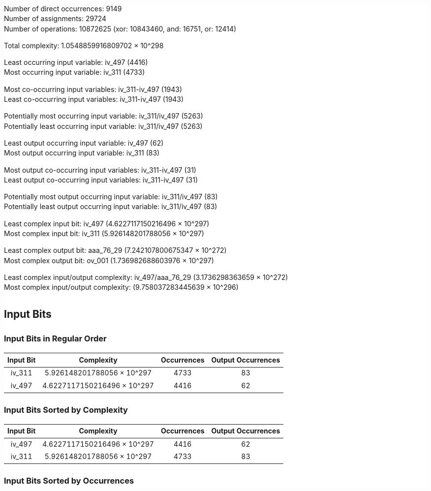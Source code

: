 Number of direct occurrences: 9149  
Number of assignments: 29724  
Number of operations: 10872625
(xor: 10843460,
and: 16751,
or: 12414)

Total complexity: 1.0548859916809702 × 10^298

Least occurring input variable: iv_497 (4416)  
Most occurring input variable: iv_311 (4733)

Most co-occurring input variables: iv_311-iv_497 (1943)  
Least co-occurring input variables: iv_311-iv_497 (1943)

Potentially most occurring input variable: iv_311/iv_497 (5263)  
Potentially least occurring input variable: iv_311/iv_497 (5263)

Least output occurring input variable: iv_497 (62)  
Most output occurring input variable: iv_311 (83)

Most output co-occurring input variables: iv_311-iv_497 (31)  
Least output co-occurring input variables: iv_311-iv_497 (31)

Potentially most output occurring input variable: iv_311/iv_497 (83)  
Potentially least output occurring input variable: iv_311/iv_497 (83)

Least complex input bit: iv_497 (4.6227117150216496 × 10^297)  
Most complex input bit: iv_311 (5.926148201788056 × 10^297)

Least complex output bit: aaa_76_29 (7.242107800675347 × 10^272)  
Most complex output bit: ov_001 (1.736982688603976 × 10^297)

Least complex input/output complexity: iv_497/aaa_76_29 (3.1736298363659 × 10^272)  
Most complex input/output complexity:  (9.758037283445639 × 10^296)

## Input Bits

### Input Bits in Regular Order

| Input Bit | Complexity | Occurrences | Output Occurrences |
|:---------:|:----------:|:-----------:|:------------------:|
| iv_311 | 5.926148201788056 × 10^297 | 4733 | 83 |
| iv_497 | 4.6227117150216496 × 10^297 | 4416 | 62 |

### Input Bits Sorted by Complexity

| Input Bit | Complexity | Occurrences | Output Occurrences |
|:---------:|:----------:|:-----------:|:------------------:|
| iv_497 | 4.6227117150216496 × 10^297 | 4416 | 62 |
| iv_311 | 5.926148201788056 × 10^297 | 4733 | 83 |

### Input Bits Sorted by Occurrences
